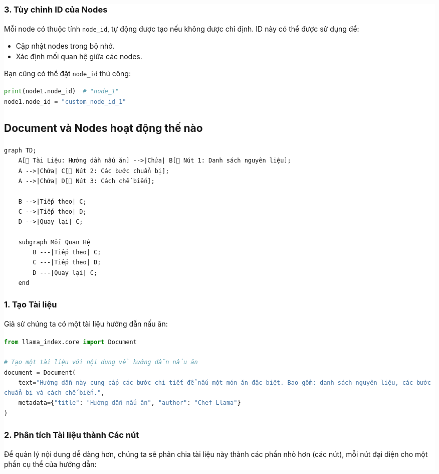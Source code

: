 ### 3. Tùy chỉnh ID của Nodes

Mỗi node có thuộc tính `node_id`, tự động được tạo nếu không được chỉ định. ID này có thể được sử dụng để:

-   Cập nhật nodes trong bộ nhớ.
-   Xác định mối quan hệ giữa các nodes.

Bạn cũng có thể đặt `node_id` thủ công:

```python
print(node1.node_id)  # "node_1"
node1.node_id = "custom_node_id_1"
```

## Document và Nodes hoạt động thế nào

```mermaid
graph TD;
    A[📄 Tài Liệu: Hướng dẫn nấu ăn] -->|Chứa| B[📝 Nút 1: Danh sách nguyên liệu];
    A -->|Chứa| C[📝 Nút 2: Các bước chuẩn bị];
    A -->|Chứa| D[📝 Nút 3: Cách chế biến];

    B -->|Tiếp theo| C;
    C -->|Tiếp theo| D;
    D -->|Quay lại| C;

    subgraph Mối Quan Hệ
        B ---|Tiếp theo| C;
        C ---|Tiếp theo| D;
        D ---|Quay lại| C;
    end
```

### 1. **Tạo Tài liệu**

Giả sử chúng ta có một tài liệu hướng dẫn nấu ăn:

```python
from llama_index.core import Document

# Tạo một tài liệu với nội dung về hướng dẫn nấu ăn
document = Document(
    text="Hướng dẫn này cung cấp các bước chi tiết để nấu một món ăn đặc biệt. Bao gồm: danh sách nguyên liệu, các bước chuẩn bị và cách chế biến.",
    metadata={"title": "Hướng dẫn nấu ăn", "author": "Chef Llama"}
)
```

### 2. **Phân tích Tài liệu thành Các nút**

Để quản lý nội dung dễ dàng hơn, chúng ta sẽ phân chia tài liệu này thành các phần nhỏ hơn (các nút), mỗi nút đại diện cho một phần cụ thể của hướng dẫn:
